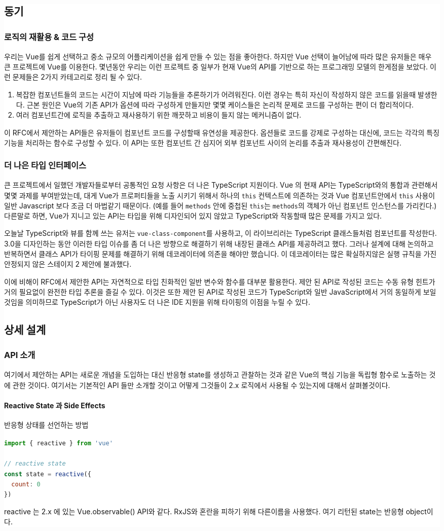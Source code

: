 ## 동기

### 로직의 재활용 & 코드 구성

우리는 Vue를 쉽게 선택하고 중소 규모의 어플리케이션을 쉽게 만들 수 있는 점을 좋아한다. 하지만 Vue 선택이 늘어남에 따라 많은 유저들은 매우 큰 프로젝트에 Vue를 이용한다.
몇년동안 우리는 이런 프로젝트 중 일부가 현재 Vue의 API를 기반으로 하는 프로그래밍 모델의 한게점을 보았다. 이런 문제들은 2가지 카테고리로 정리 될 수 있다.

1. 복잡한 컴포넌트들의 코드는 시간이 지남에 따라 기능들을 추론하기가 어려워진다. 이런 경우는 특히 자신이 작성하지 않은 코드를 읽을때 발생한다. 근본 원인은 Vue의 기존 API가 옵션에 따라 구성하게 만들지만 몇몇 케이스들은 논리적 문제로 코드를 구성하는 편이 더 합리적이다.
2. 여러 컴포넌트간에 로직을 추출하고 재사용하기 위한 깨끗하고 비용이 들지 않는 메커니즘이 없다.

이 RFC에서 제안하는 API들은 유저들이 컴포넌트 코드를 구성할때 유연성을 제공한다. 옵션들로 코드를 강제로 구성하는 대신에, 코드는 각각의 특징 기능을 처리하는 함수로 구성할 수 있다.
이 API는 또한 컴포넌트 간 심지어 외부 컴포넌트 사이의 논리를 추출과 재사용성이 간편해진다.

### 더 나은 타입 인터페이스

큰 프로젝트에서 일했던 개발자들로부터 공통적인 요청 사항은 더 나은 TypeScript 지원이다. Vue 의 현재 API는 TypeScript와의 통합과 관련해서 몇몇 과제를 부여받았는데, 대게 Vue가 프로퍼티들을 노출 시키기 위해서 하나의 `this` 컨텍스트에 의존하는 것과 Vue 컴포넌트안에서 `this` 사용이 일반 Javascript 보다 조금 더 마법같기 때문이다. (예를 들어 `methods` 안에 중첩된 `this`는 `methods`의 객체가 아닌 컴포넌트 인스턴스를 가리킨다.)
다른말로 하면, Vue가 지니고 있는 API는 타입을 위해 디자인되어 있지 않았고 TypeScript와 작동할때 많은 문제를 가지고 있다.

오늘날 TypeScript와 뷰를 함께 쓰는 유저는 `vue-class-component`를 사용하고, 이 라이브리러는 TypeScript 클래스들처럼 컴포넌트를 작성한다. 3.0을 디자인하는 동안 이러한 타입 이슈를 좀 더 나은 방향으로 해결하기 위해 내장된 클래스 API를 제공하려고 했다. 그러나 설계에 대해 논의하고 반복하면서 클래스 API가 타이핑 문제를 해결하기 위해 데코레이터에 의존을 해야만 했습니다. 이 데코레이터는 많은 확실하지않은 실행 규칙을 가진 안정되지 않은 스테이지 2 제안에 불과했다.

이에 비해이 RFC에서 제안한 API는 자연적으로 타입 친화적인 일반 변수와 함수를 대부분 활용한다. 제안 된 API로 작성된 코드는 수동 유형 힌트가 거의 필요없이 완전한 타입 추론을 즐길 수 있다. 이것은 또한 제안 된 API로 작성된 코드가 TypeScript와 일반 JavaScript에서 거의 동일하게 보일 것임을 의미하므로 TypeScript가 아닌 사용자도 더 나은 IDE 지원을 위해 타이핑의 이점을 누릴 수 있다.

## 상세 설계

### API 소개

여기에서 제안하는 API는 새로운 개념을 도입하는 대신 반응형 state를 생성하고 관찰하는 것과 같은 Vue의 핵심 기능을 독립형 함수로 노출하는 것에 관한 것이다.
여기서는 기본적인 API 들만 소개할 것이고 어떻게 그것들이 2.x 로직에서 사용될 수 있는지에 대해서 살펴볼것이다.

#### Reactive State 과 Side Effects

반응형 상태를 선언하는 방법

```javascript
import { reactive } from 'vue'

// reactive state
const state = reactive({
  count: 0
})
```

reactive 는 2.x 에 있는 Vue.observable() API와 같다. RxJS와 혼란을 피하기 위해 다른이름을 사용했다. 여기 리턴된 state는 반응형 object이다.
